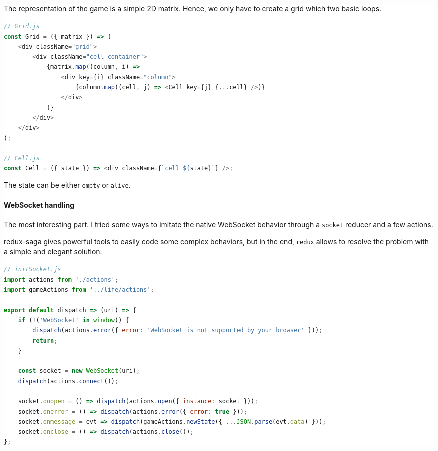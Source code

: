 The representation of the game is a simple 2D matrix.
Hence, we only have to create a grid which two basic loops.

```js
// Grid.js
const Grid = ({ matrix }) => (
    <div className="grid">
        <div className="cell-container">
            {matrix.map((column, i) =>
                <div key={i} className="column">
                    {column.map((cell, j) => <Cell key={j} {...cell} />)}
                </div>
            )}
        </div>
    </div>
);

// Cell.js
const Cell = ({ state }) => <div className={`cell ${state}`} />;
```

The state can be either `empty` or `alive`.

#### WebSocket handling
The most interesting part.
I tried some ways to imitate the [native WebSocket behavior](https://developer.mozilla.org/en-US/docs/Web/API/WebSockets_API)
through a `socket` reducer and a few actions.

[redux-saga](https://github.com/yelouafi/redux-saga) gives powerful tools
to easily code some complex behaviors,
but in the end, `redux` allows to resolve the problem with a simple and elegant solution:

```js
// initSocket.js
import actions from './actions';
import gameActions from '../life/actions';

export default dispatch => (uri) => {
    if (!('WebSocket' in window)) {
        dispatch(actions.error({ error: 'WebSocket is not supported by your browser' }));
        return;
    }

    const socket = new WebSocket(uri);
    dispatch(actions.connect());

    socket.onopen = () => dispatch(actions.open({ instance: socket }));
    socket.onerror = () => dispatch(actions.error({ error: true }));
    socket.onmessage = evt => dispatch(gameActions.newState({ ...JSON.parse(evt.data) }));
    socket.onclose = () => dispatch(actions.close());
};
```
